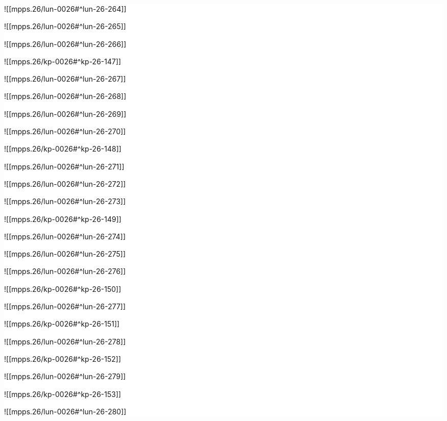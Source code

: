 ![[mpps.26/lun-0026#^lun-26-264]]

![[mpps.26/lun-0026#^lun-26-265]]

![[mpps.26/lun-0026#^lun-26-266]]

![[mpps.26/kp-0026#^kp-26-147]]

![[mpps.26/lun-0026#^lun-26-267]]

![[mpps.26/lun-0026#^lun-26-268]]

![[mpps.26/lun-0026#^lun-26-269]]

![[mpps.26/lun-0026#^lun-26-270]]

![[mpps.26/kp-0026#^kp-26-148]]

![[mpps.26/lun-0026#^lun-26-271]]

![[mpps.26/lun-0026#^lun-26-272]]

![[mpps.26/lun-0026#^lun-26-273]]

![[mpps.26/kp-0026#^kp-26-149]]

![[mpps.26/lun-0026#^lun-26-274]]

![[mpps.26/lun-0026#^lun-26-275]]

![[mpps.26/lun-0026#^lun-26-276]]

![[mpps.26/kp-0026#^kp-26-150]]

![[mpps.26/lun-0026#^lun-26-277]]

![[mpps.26/kp-0026#^kp-26-151]]

![[mpps.26/lun-0026#^lun-26-278]]

![[mpps.26/kp-0026#^kp-26-152]]

![[mpps.26/lun-0026#^lun-26-279]]

![[mpps.26/kp-0026#^kp-26-153]]

![[mpps.26/lun-0026#^lun-26-280]]
